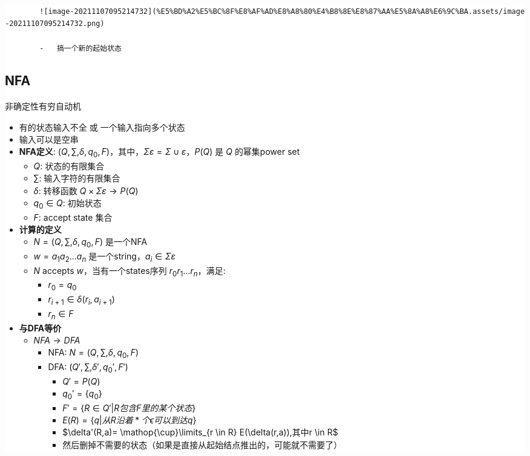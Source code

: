             ![image-20211107095214732](%E5%BD%A2%E5%BC%8F%E8%AF%AD%E8%A8%80%E4%B8%8E%E8%87%AA%E5%8A%A8%E6%9C%BA.assets/image-20211107095214732.png)

            -   搞一个新的起始状态


## NFA

非确定性有穷自动机

-   有的状态输入不全 或 一个输入指向多个状态
-   输入可以是空串
-   <span id="NFA">**NFA定义**</span>: $(Q, \sum, \delta, q_0, F)$，其中，$Σε = Σ ∪ {ε}$，$P(Q)$ 是 $Q$ 的幂集power set
    -   $Q$: 状态的有限集合
    -   $\sum$: 输入字符的有限集合
    -   $\delta$: 转移函数 $Q × Σε \rightarrow P(Q)$
    -   $q_0 \in Q$: 初始状态
    -   $F$: accept state 集合
-   **计算的定义**
    -   $N = (Q, \sum, \delta, q_0, F)$ 是一个NFA
    -   $w = a_1a_2...a_n$ 是一个string，$a_i \in  Σε$
    -   $N$ accepts $w$，当有一个states序列 $r_0r_1...r_n$，满足:
        -   $r_0 = q_0$
        -   $r_{i+1} \in \delta(r_i, a_{i+1})$
        -   $r_n \in F$
-   **与DFA等价**
    -   <span id="NFA->DFA">$NFA \rightarrow DFA$</span>
        -   NFA: $N=(Q, \sum, \delta, q_0, F)$
        -   DFA: $(Q',\sum, \delta', q_0',F')$
            -   $Q'=P(Q)$
            -   $q_0'=\{q_0\}$
            -   $F'=\{R \in Q'| R包含F里的某个状态 \}$
            -   $E(R) = \{q|从R沿着*个 \epsilon 可以到达q\}$
            -   $\delta'(R,a)= \mathop{\cup}\limits_{r \in R} E(\delta(r,a)),其中r \in R$
            -   然后删掉不需要的状态（如果是直接从起始结点推出的，可能就不需要了）
